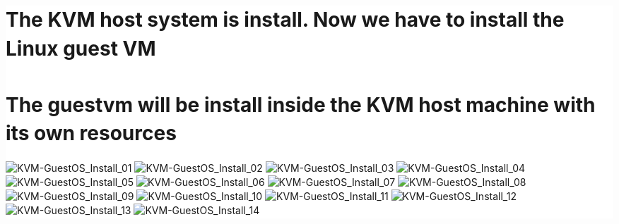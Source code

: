 # The KVM host system is install. Now we have to install the Linux guest VM #
# The guestvm will be install inside the KVM host machine with its own resources #

<img width="959" height="436" alt="KVM-GuestOS_Install_01" src="https://github.com/user-attachments/assets/c08c1d33-bc83-47b9-ad2a-4693035ba45a" />
<img width="661" height="289" alt="KVM-GuestOS_Install_02" src="https://github.com/user-attachments/assets/4f060363-b67c-4418-b72e-62c713d20281" />
<img width="549" height="301" alt="KVM-GuestOS_Install_03" src="https://github.com/user-attachments/assets/c49e6636-d9ee-4d2d-92a7-8261aa41ecc6" />
<img width="651" height="388" alt="KVM-GuestOS_Install_04" src="https://github.com/user-attachments/assets/769afdec-1c9f-45e1-8e1d-3d12d36007f2" />
<img width="659" height="397" alt="KVM-GuestOS_Install_05" src="https://github.com/user-attachments/assets/f895f88e-246b-4f08-86fa-9f2a53ab1963" />
<img width="654" height="399" alt="KVM-GuestOS_Install_06" src="https://github.com/user-attachments/assets/e0668740-d56e-423b-9c67-25f8007ada5d" />
<img width="659" height="399" alt="KVM-GuestOS_Install_07" src="https://github.com/user-attachments/assets/64138f77-6857-48b0-a2fd-d64f6711d926" />
<img width="688" height="418" alt="KVM-GuestOS_Install_08" src="https://github.com/user-attachments/assets/783e277b-a08e-4ded-973c-f8331ee50865" />
<img width="658" height="405" alt="KVM-GuestOS_Install_09" src="https://github.com/user-attachments/assets/68fee263-9428-4b05-af2a-537b58904ca9" />
<img width="656" height="406" alt="KVM-GuestOS_Install_10" src="https://github.com/user-attachments/assets/fbe38322-21fc-4fe5-a307-0f91e5011564" />
<img width="656" height="398" alt="KVM-GuestOS_Install_11" src="https://github.com/user-attachments/assets/54b13edf-37d1-4f94-a287-42ee39246fdb" />
<img width="663" height="403" alt="KVM-GuestOS_Install_12" src="https://github.com/user-attachments/assets/8a0ce412-1db5-4b81-9deb-df35e211fde3" />
<img width="682" height="426" alt="KVM-GuestOS_Install_13" src="https://github.com/user-attachments/assets/f5861435-4455-4695-ab26-52f3b52f7eb8" />
<img width="684" height="415" alt="KVM-GuestOS_Install_14" src="https://github.com/user-attachments/assets/1ba2ce05-f502-4db9-a799-25aa880348e1" />

